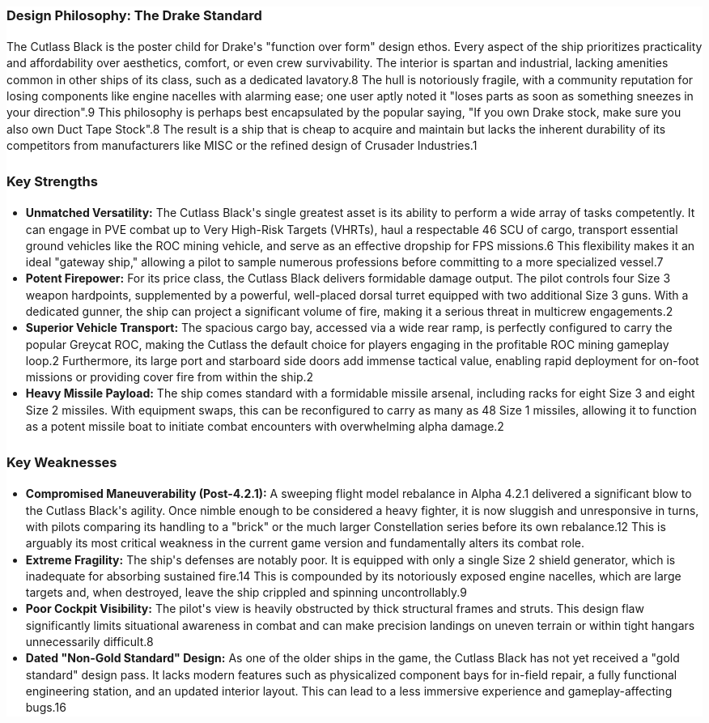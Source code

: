 ### **Design Philosophy: The Drake Standard**

The Cutlass Black is the poster child for Drake's "function over form" design ethos. Every aspect of the ship prioritizes practicality and affordability over aesthetics, comfort, or even crew survivability. The interior is spartan and industrial, lacking amenities common in other ships of its class, such as a dedicated lavatory.8 The hull is notoriously fragile, with a community reputation for losing components like engine nacelles with alarming ease; one user aptly noted it "loses parts as soon as something sneezes in your direction".9 This philosophy is perhaps best encapsulated by the popular saying, "If you own Drake stock, make sure you also own Duct Tape Stock".8 The result is a ship that is cheap to acquire and maintain but lacks the inherent durability of its competitors from manufacturers like MISC or the refined design of Crusader Industries.1

### **Key Strengths**

* **Unmatched Versatility:** The Cutlass Black's single greatest asset is its ability to perform a wide array of tasks competently. It can engage in PVE combat up to Very High-Risk Targets (VHRTs), haul a respectable 46 SCU of cargo, transport essential ground vehicles like the ROC mining vehicle, and serve as an effective dropship for FPS missions.6 This flexibility makes it an ideal "gateway ship," allowing a pilot to sample numerous professions before committing to a more specialized vessel.7  
* **Potent Firepower:** For its price class, the Cutlass Black delivers formidable damage output. The pilot controls four Size 3 weapon hardpoints, supplemented by a powerful, well-placed dorsal turret equipped with two additional Size 3 guns. With a dedicated gunner, the ship can project a significant volume of fire, making it a serious threat in multicrew engagements.2  
* **Superior Vehicle Transport:** The spacious cargo bay, accessed via a wide rear ramp, is perfectly configured to carry the popular Greycat ROC, making the Cutlass the default choice for players engaging in the profitable ROC mining gameplay loop.2 Furthermore, its large port and starboard side doors add immense tactical value, enabling rapid deployment for on-foot missions or providing cover fire from within the ship.2  
* **Heavy Missile Payload:** The ship comes standard with a formidable missile arsenal, including racks for eight Size 3 and eight Size 2 missiles. With equipment swaps, this can be reconfigured to carry as many as 48 Size 1 missiles, allowing it to function as a potent missile boat to initiate combat encounters with overwhelming alpha damage.2

### **Key Weaknesses**

* **Compromised Maneuverability (Post-4.2.1):** A sweeping flight model rebalance in Alpha 4.2.1 delivered a significant blow to the Cutlass Black's agility. Once nimble enough to be considered a heavy fighter, it is now sluggish and unresponsive in turns, with pilots comparing its handling to a "brick" or the much larger Constellation series before its own rebalance.12 This is arguably its most critical weakness in the current game version and fundamentally alters its combat role.  
* **Extreme Fragility:** The ship's defenses are notably poor. It is equipped with only a single Size 2 shield generator, which is inadequate for absorbing sustained fire.14 This is compounded by its notoriously exposed engine nacelles, which are large targets and, when destroyed, leave the ship crippled and spinning uncontrollably.9  
* **Poor Cockpit Visibility:** The pilot's view is heavily obstructed by thick structural frames and struts. This design flaw significantly limits situational awareness in combat and can make precision landings on uneven terrain or within tight hangars unnecessarily difficult.8  
* **Dated "Non-Gold Standard" Design:** As one of the older ships in the game, the Cutlass Black has not yet received a "gold standard" design pass. It lacks modern features such as physicalized component bays for in-field repair, a fully functional engineering station, and an updated interior layout. This can lead to a less immersive experience and gameplay-affecting bugs.16
